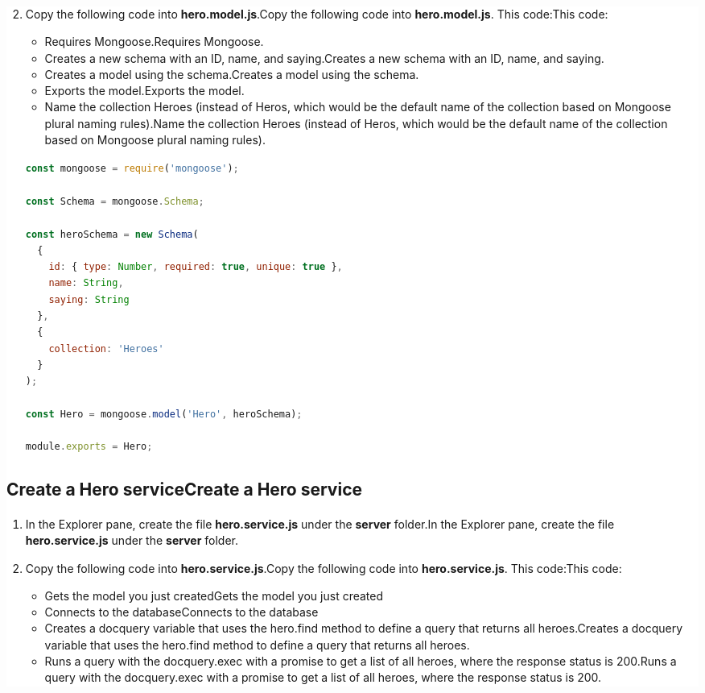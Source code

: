 2. <span data-ttu-id="098fa-143">Copy the following code into **hero.model.js**.</span><span class="sxs-lookup"><span data-stu-id="098fa-143">Copy the following code into **hero.model.js**.</span></span> <span data-ttu-id="098fa-144">This code:</span><span class="sxs-lookup"><span data-stu-id="098fa-144">This code:</span></span>
   * <span data-ttu-id="098fa-145">Requires Mongoose.</span><span class="sxs-lookup"><span data-stu-id="098fa-145">Requires Mongoose.</span></span>
   * <span data-ttu-id="098fa-146">Creates a new schema with an ID, name, and saying.</span><span class="sxs-lookup"><span data-stu-id="098fa-146">Creates a new schema with an ID, name, and saying.</span></span>
   * <span data-ttu-id="098fa-147">Creates a model using the schema.</span><span class="sxs-lookup"><span data-stu-id="098fa-147">Creates a model using the schema.</span></span>
   * <span data-ttu-id="098fa-148">Exports the model.</span><span class="sxs-lookup"><span data-stu-id="098fa-148">Exports the model.</span></span> 
   * <span data-ttu-id="098fa-149">Name the collection Heroes (instead of Heros, which would be the default name of the collection based on Mongoose plural naming rules).</span><span class="sxs-lookup"><span data-stu-id="098fa-149">Name the collection Heroes (instead of Heros, which would be the default name of the collection based on Mongoose plural naming rules).</span></span>

   ```javascript
   const mongoose = require('mongoose');

   const Schema = mongoose.Schema;

   const heroSchema = new Schema(
     {
       id: { type: Number, required: true, unique: true },
       name: String,
       saying: String
     },
     {
       collection: 'Heroes'
     }
   );

   const Hero = mongoose.model('Hero', heroSchema);

   module.exports = Hero;
   ```

## <a name="create-a-hero-service"></a><span data-ttu-id="098fa-150">Create a Hero service</span><span class="sxs-lookup"><span data-stu-id="098fa-150">Create a Hero service</span></span>

1.  <span data-ttu-id="098fa-151">In the Explorer pane, create the file **hero.service.js** under the **server** folder.</span><span class="sxs-lookup"><span data-stu-id="098fa-151">In the Explorer pane, create the file **hero.service.js** under the **server** folder.</span></span>

2. <span data-ttu-id="098fa-152">Copy the following code into **hero.service.js**.</span><span class="sxs-lookup"><span data-stu-id="098fa-152">Copy the following code into **hero.service.js**.</span></span> <span data-ttu-id="098fa-153">This code:</span><span class="sxs-lookup"><span data-stu-id="098fa-153">This code:</span></span>
   * <span data-ttu-id="098fa-154">Gets the model you just created</span><span class="sxs-lookup"><span data-stu-id="098fa-154">Gets the model you just created</span></span>
   * <span data-ttu-id="098fa-155">Connects to the database</span><span class="sxs-lookup"><span data-stu-id="098fa-155">Connects to the database</span></span>
   * <span data-ttu-id="098fa-156">Creates a docquery variable that uses the hero.find method to define a query that returns all heroes.</span><span class="sxs-lookup"><span data-stu-id="098fa-156">Creates a docquery variable that uses the hero.find method to define a query that returns all heroes.</span></span>
   * <span data-ttu-id="098fa-157">Runs a query with the docquery.exec with a promise to get a list of all heroes, where the response status is 200.</span><span class="sxs-lookup"><span data-stu-id="098fa-157">Runs a query with the docquery.exec with a promise to get a list of all heroes, where the response status is 200.</span></span> 